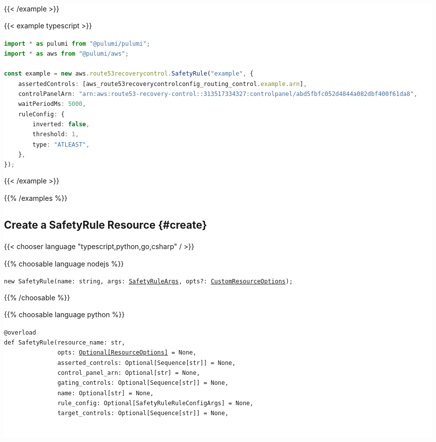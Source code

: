 
{{< /example >}}


{{< example typescript >}}


```typescript
import * as pulumi from "@pulumi/pulumi";
import * as aws from "@pulumi/aws";

const example = new aws.route53recoverycontrol.SafetyRule("example", {
    assertedControls: [aws_route53recoverycontrolconfig_routing_control.example.arn],
    controlPanelArn: "arn:aws:route53-recovery-control::313517334327:controlpanel/abd5fbfc052d4844a082dbf400f61da8",
    waitPeriodMs: 5000,
    ruleConfig: {
        inverted: false,
        threshold: 1,
        type: "ATLEAST",
    },
});
```


{{< /example >}}





{{% /examples %}}




## Create a SafetyRule Resource {#create}
{{< chooser language "typescript,python,go,csharp" / >}}


{{% choosable language nodejs %}}
<div class="highlight"><pre class="chroma"><code class="language-typescript" data-lang="typescript"><span class="k">new </span><span class="nx">SafetyRule</span><span class="p">(</span><span class="nx">name</span><span class="p">:</span> <span class="nx">string</span><span class="p">,</span> <span class="nx">args</span><span class="p">:</span> <span class="nx"><a href="#inputs">SafetyRuleArgs</a></span><span class="p">,</span> <span class="nx">opts</span><span class="p">?:</span> <span class="nx"><a href="/docs/reference/pkg/nodejs/pulumi/pulumi/#CustomResourceOptions">CustomResourceOptions</a></span><span class="p">);</span></code></pre></div>
{{% /choosable %}}

{{% choosable language python %}}
<div class="highlight"><pre class="chroma"><code class="language-python" data-lang="python"><span class=nd>@overload</span>
<span class="k">def </span><span class="nx">SafetyRule</span><span class="p">(</span><span class="nx">resource_name</span><span class="p">:</span> <span class="nx">str</span><span class="p">,</span>
               <span class="nx">opts</span><span class="p">:</span> <span class="nx"><a href="/docs/reference/pkg/python/pulumi/#pulumi.ResourceOptions">Optional[ResourceOptions]</a></span> = None<span class="p">,</span>
               <span class="nx">asserted_controls</span><span class="p">:</span> <span class="nx">Optional[Sequence[str]]</span> = None<span class="p">,</span>
               <span class="nx">control_panel_arn</span><span class="p">:</span> <span class="nx">Optional[str]</span> = None<span class="p">,</span>
               <span class="nx">gating_controls</span><span class="p">:</span> <span class="nx">Optional[Sequence[str]]</span> = None<span class="p">,</span>
               <span class="nx">name</span><span class="p">:</span> <span class="nx">Optional[str]</span> = None<span class="p">,</span>
               <span class="nx">rule_config</span><span class="p">:</span> <span class="nx">Optional[SafetyRuleRuleConfigArgs]</span> = None<span class="p">,</span>
               <span class="nx">target_controls</span><span class="p">:</span> <span class="nx">Optional[Sequence[str]]</span> = None<span class="p">,</span>